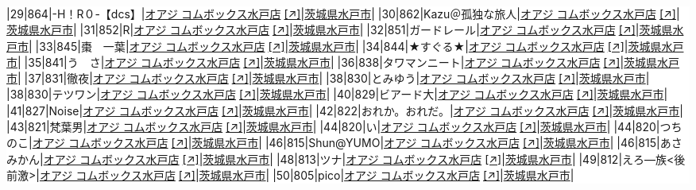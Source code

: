 |29|864|<span class="rank-name-dl">-H！R０-【dcs】</span>|<a href="/darts/rank/shops/e064ea29339df2b80d9b047a20a7ba1e.html">オアジ コムボックス水戸店</a> <a href="https://search.dartslive.com/jp/shop/e064ea29339df2b80d9b047a20a7ba1e">[↗]</a>|<a href="/darts/rank/茨城県/水戸市">茨城県水戸市</a>|
|30|862|<span class="rank-name-dl">Kazu＠孤独な旅人</span>|<a href="/darts/rank/shops/e064ea29339df2b80d9b047a20a7ba1e.html">オアジ コムボックス水戸店</a> <a href="https://search.dartslive.com/jp/shop/e064ea29339df2b80d9b047a20a7ba1e">[↗]</a>|<a href="/darts/rank/茨城県/水戸市">茨城県水戸市</a>|
|31|852|<span class="rank-name-dl">R</span>|<a href="/darts/rank/shops/e064ea29339df2b80d9b047a20a7ba1e.html">オアジ コムボックス水戸店</a> <a href="https://search.dartslive.com/jp/shop/e064ea29339df2b80d9b047a20a7ba1e">[↗]</a>|<a href="/darts/rank/茨城県/水戸市">茨城県水戸市</a>|
|32|851|<span class="rank-name-dl">ガードレール</span>|<a href="/darts/rank/shops/e064ea29339df2b80d9b047a20a7ba1e.html">オアジ コムボックス水戸店</a> <a href="https://search.dartslive.com/jp/shop/e064ea29339df2b80d9b047a20a7ba1e">[↗]</a>|<a href="/darts/rank/茨城県/水戸市">茨城県水戸市</a>|
|33|845|<span class="rank-name-dl">棗　一葉</span>|<a href="/darts/rank/shops/e064ea29339df2b80d9b047a20a7ba1e.html">オアジ コムボックス水戸店</a> <a href="https://search.dartslive.com/jp/shop/e064ea29339df2b80d9b047a20a7ba1e">[↗]</a>|<a href="/darts/rank/茨城県/水戸市">茨城県水戸市</a>|
|34|844|<span class="rank-name-dl">★すぐる★</span>|<a href="/darts/rank/shops/e064ea29339df2b80d9b047a20a7ba1e.html">オアジ コムボックス水戸店</a> <a href="https://search.dartslive.com/jp/shop/e064ea29339df2b80d9b047a20a7ba1e">[↗]</a>|<a href="/darts/rank/茨城県/水戸市">茨城県水戸市</a>|
|35|841|<span class="rank-name-dl">う　さ</span>|<a href="/darts/rank/shops/e064ea29339df2b80d9b047a20a7ba1e.html">オアジ コムボックス水戸店</a> <a href="https://search.dartslive.com/jp/shop/e064ea29339df2b80d9b047a20a7ba1e">[↗]</a>|<a href="/darts/rank/茨城県/水戸市">茨城県水戸市</a>|
|36|838|<span class="rank-name-dl">タワマンニート</span>|<a href="/darts/rank/shops/e064ea29339df2b80d9b047a20a7ba1e.html">オアジ コムボックス水戸店</a> <a href="https://search.dartslive.com/jp/shop/e064ea29339df2b80d9b047a20a7ba1e">[↗]</a>|<a href="/darts/rank/茨城県/水戸市">茨城県水戸市</a>|
|37|831|<span class="rank-name-dl">徹夜</span>|<a href="/darts/rank/shops/e064ea29339df2b80d9b047a20a7ba1e.html">オアジ コムボックス水戸店</a> <a href="https://search.dartslive.com/jp/shop/e064ea29339df2b80d9b047a20a7ba1e">[↗]</a>|<a href="/darts/rank/茨城県/水戸市">茨城県水戸市</a>|
|38|830|<span class="rank-name-dl">とみゆう</span>|<a href="/darts/rank/shops/e064ea29339df2b80d9b047a20a7ba1e.html">オアジ コムボックス水戸店</a> <a href="https://search.dartslive.com/jp/shop/e064ea29339df2b80d9b047a20a7ba1e">[↗]</a>|<a href="/darts/rank/茨城県/水戸市">茨城県水戸市</a>|
|38|830|<span class="rank-name-dl">テツワン</span>|<a href="/darts/rank/shops/e064ea29339df2b80d9b047a20a7ba1e.html">オアジ コムボックス水戸店</a> <a href="https://search.dartslive.com/jp/shop/e064ea29339df2b80d9b047a20a7ba1e">[↗]</a>|<a href="/darts/rank/茨城県/水戸市">茨城県水戸市</a>|
|40|829|<span class="rank-name-dl">ビアード大</span>|<a href="/darts/rank/shops/e064ea29339df2b80d9b047a20a7ba1e.html">オアジ コムボックス水戸店</a> <a href="https://search.dartslive.com/jp/shop/e064ea29339df2b80d9b047a20a7ba1e">[↗]</a>|<a href="/darts/rank/茨城県/水戸市">茨城県水戸市</a>|
|41|827|<span class="rank-name-dl">Noise</span>|<a href="/darts/rank/shops/e064ea29339df2b80d9b047a20a7ba1e.html">オアジ コムボックス水戸店</a> <a href="https://search.dartslive.com/jp/shop/e064ea29339df2b80d9b047a20a7ba1e">[↗]</a>|<a href="/darts/rank/茨城県/水戸市">茨城県水戸市</a>|
|42|822|<span class="rank-name-dl">おれか。おれだ。</span>|<a href="/darts/rank/shops/e064ea29339df2b80d9b047a20a7ba1e.html">オアジ コムボックス水戸店</a> <a href="https://search.dartslive.com/jp/shop/e064ea29339df2b80d9b047a20a7ba1e">[↗]</a>|<a href="/darts/rank/茨城県/水戸市">茨城県水戸市</a>|
|43|821|<span class="rank-name-dl">梵葉男</span>|<a href="/darts/rank/shops/e064ea29339df2b80d9b047a20a7ba1e.html">オアジ コムボックス水戸店</a> <a href="https://search.dartslive.com/jp/shop/e064ea29339df2b80d9b047a20a7ba1e">[↗]</a>|<a href="/darts/rank/茨城県/水戸市">茨城県水戸市</a>|
|44|820|<span class="rank-name-dl">い</span>|<a href="/darts/rank/shops/e064ea29339df2b80d9b047a20a7ba1e.html">オアジ コムボックス水戸店</a> <a href="https://search.dartslive.com/jp/shop/e064ea29339df2b80d9b047a20a7ba1e">[↗]</a>|<a href="/darts/rank/茨城県/水戸市">茨城県水戸市</a>|
|44|820|<span class="rank-name-dl">つちのこ</span>|<a href="/darts/rank/shops/e064ea29339df2b80d9b047a20a7ba1e.html">オアジ コムボックス水戸店</a> <a href="https://search.dartslive.com/jp/shop/e064ea29339df2b80d9b047a20a7ba1e">[↗]</a>|<a href="/darts/rank/茨城県/水戸市">茨城県水戸市</a>|
|46|815|<span class="rank-name-dl">Shun@YUMO</span>|<a href="/darts/rank/shops/e064ea29339df2b80d9b047a20a7ba1e.html">オアジ コムボックス水戸店</a> <a href="https://search.dartslive.com/jp/shop/e064ea29339df2b80d9b047a20a7ba1e">[↗]</a>|<a href="/darts/rank/茨城県/水戸市">茨城県水戸市</a>|
|46|815|<span class="rank-name-dl">あさみかん</span>|<a href="/darts/rank/shops/e064ea29339df2b80d9b047a20a7ba1e.html">オアジ コムボックス水戸店</a> <a href="https://search.dartslive.com/jp/shop/e064ea29339df2b80d9b047a20a7ba1e">[↗]</a>|<a href="/darts/rank/茨城県/水戸市">茨城県水戸市</a>|
|48|813|<span class="rank-name-dl">ツナ</span>|<a href="/darts/rank/shops/e064ea29339df2b80d9b047a20a7ba1e.html">オアジ コムボックス水戸店</a> <a href="https://search.dartslive.com/jp/shop/e064ea29339df2b80d9b047a20a7ba1e">[↗]</a>|<a href="/darts/rank/茨城県/水戸市">茨城県水戸市</a>|
|49|812|<span class="rank-name-dl">えろ―族&lt;後前激&gt;</span>|<a href="/darts/rank/shops/e064ea29339df2b80d9b047a20a7ba1e.html">オアジ コムボックス水戸店</a> <a href="https://search.dartslive.com/jp/shop/e064ea29339df2b80d9b047a20a7ba1e">[↗]</a>|<a href="/darts/rank/茨城県/水戸市">茨城県水戸市</a>|
|50|805|<span class="rank-name-dl">pico</span>|<a href="/darts/rank/shops/e064ea29339df2b80d9b047a20a7ba1e.html">オアジ コムボックス水戸店</a> <a href="https://search.dartslive.com/jp/shop/e064ea29339df2b80d9b047a20a7ba1e">[↗]</a>|<a href="/darts/rank/茨城県/水戸市">茨城県水戸市</a>|